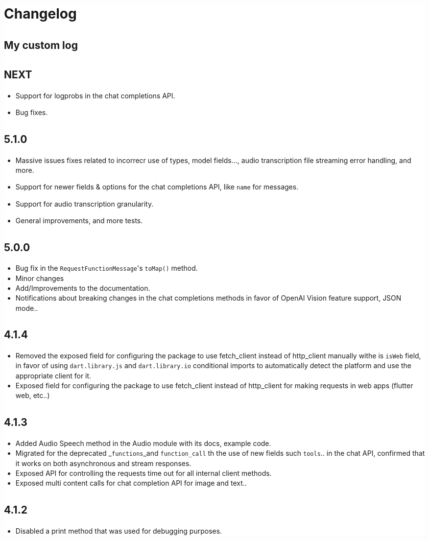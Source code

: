 # Changelog

## My custom log


## NEXT

- Support for logprobs in the chat completions API.

- Bug fixes.

## 5.1.0

- Massive issues fixes related to incorrecr use of types, model fields..., audio transcription file streaming error handling, and more.

- Support for newer fields & options for the chat completions API, like `name` for messages.

- Support for audio transcription granularity.

- General improvements, and more tests.

## 5.0.0

- Bug fix in the `RequestFunctionMessage`'s `toMap()` method.
- Minor changes
- Add/Improvements to the documentation.
- Notifications about breaking changes in the chat completions methods in favor of OpenAI Vision feature support, JSON mode..

## 4.1.4

- Removed the exposed field for configuring the package to use fetch_client instead of http_client manually withe is `isWeb` field, in favor of using `dart.library.js` and `dart.library.io` conditional imports to automatically detect the platform and use the appropriate client for it.
- Exposed field for configuring the package to use fetch_client instead of http_client for making requests in web apps (flutter web, etc..)

## 4.1.3

- Added Audio Speech method in the Audio module with its docs, example code.
- Migrated for the deprecated \_`functions`\_and `function_call` th the use of new fields such `tools`.. in the chat API, confirmed that it works on both asynchronous and stream responses.
- Exposed API for controlling the requests time out for all internal client methods.
- Exposed multi content calls for chat completion API for image and text..

## 4.1.2

- Disabled a print method that was used for debugging purposes.
